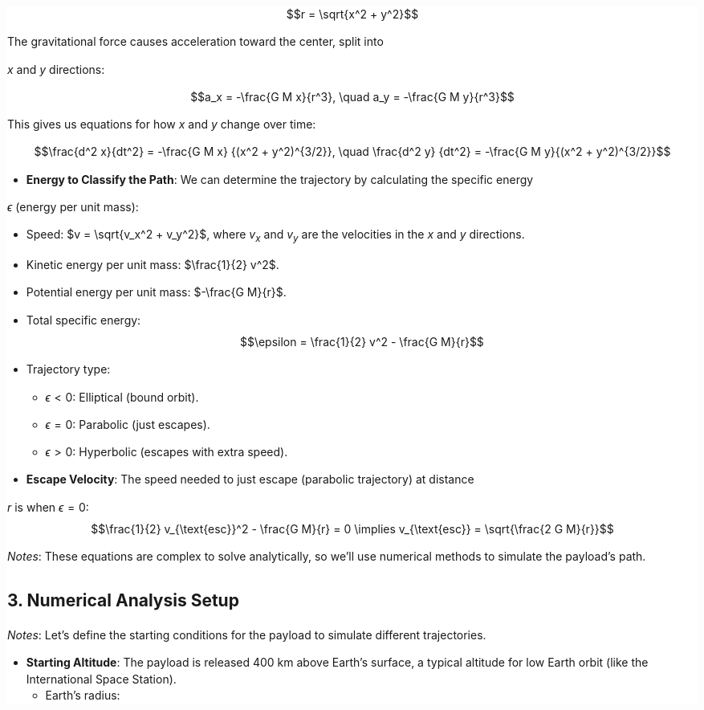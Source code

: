   $$r = \sqrt{x^2 + y^2}$$


  The gravitational force causes acceleration toward the center, split into 
  
  $x$ and
   $y$ directions:


  $$a_x = -\frac{G M x}{r^3}, \quad a_y = -\frac{G M y}{r^3}$$


  This gives us equations for how $x$ and $y$ change over time:


  $$\frac{d^2 x}{dt^2} = -\frac{G M x}
  {(x^2 + y^2)^{3/2}}, \quad \frac{d^2 y}
  {dt^2} = -\frac{G M y}{(x^2 + y^2)^{3/2}}$$



- **Energy to Classify the Path**: We can determine the trajectory by calculating the specific energy 


$\epsilon$
 (energy per unit mass):
  - Speed: $v = \sqrt{v_x^2 + v_y^2}$, where $v_x$ and $v_y$ are the velocities in the $x$ and $y$ directions.



  - Kinetic energy per unit mass: $\frac{1}{2} v^2$.


  - Potential energy per unit mass: $-\frac{G M}{r}$.


  - Total specific energy:
    $$\epsilon = \frac{1}{2} v^2 - \frac{G M}{r}$$


  - Trajectory type:
    - $\epsilon < 0$: Elliptical (bound orbit).


    - $\epsilon = 0$: Parabolic (just escapes).


    - $\epsilon > 0$: Hyperbolic (escapes with extra speed).

- **Escape Velocity**: The speed needed to just escape (parabolic trajectory) at distance

 $r$ is when $\epsilon = 0$:
  $$\frac{1}{2} v_{\text{esc}}^2 - \frac{G M}{r} = 0 \implies v_{\text{esc}} = \sqrt{\frac{2 G M}{r}}$$

*Notes*: These equations are complex to solve analytically, so we’ll use numerical methods to simulate the payload’s path.

## 3. Numerical Analysis Setup

*Notes*: Let’s define the starting conditions for the payload to simulate different trajectories.

- **Starting Altitude**: The payload is released 400 km above Earth’s surface, a typical altitude for low Earth orbit (like the International Space Station).
  - Earth’s radius:
  